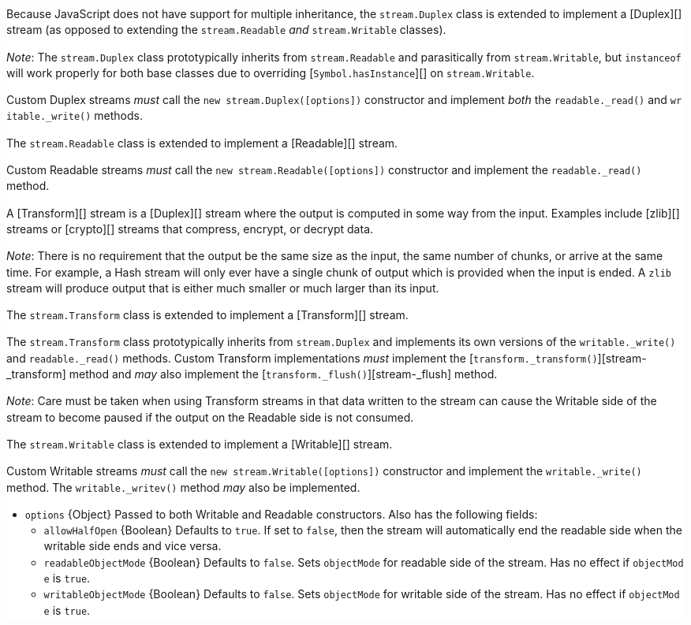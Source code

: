 Because JavaScript does not have support for multiple inheritance, the
`stream.Duplex` class is extended to implement a [Duplex][] stream (as opposed
to extending the `stream.Readable` *and* `stream.Writable` classes).

*Note*: The `stream.Duplex` class prototypically inherits from `stream.Readable`
and parasitically from `stream.Writable`, but `instanceof` will work properly
for both base classes due to overriding [`Symbol.hasInstance`][]
on `stream.Writable`.

Custom Duplex streams *must* call the `new stream.Duplex([options])`
constructor and implement *both* the `readable._read()` and
`writable._write()` methods.



The `stream.Readable` class is extended to implement a [Readable][] stream.

Custom Readable streams *must* call the `new stream.Readable([options])`
constructor and implement the `readable._read()` method.



A [Transform][] stream is a [Duplex][] stream where the output is computed
in some way from the input. Examples include [zlib][] streams or [crypto][]
streams that compress, encrypt, or decrypt data.

*Note*: There is no requirement that the output be the same size as the input,
the same number of chunks, or arrive at the same time. For example, a
Hash stream will only ever have a single chunk of output which is
provided when the input is ended. A `zlib` stream will produce output
that is either much smaller or much larger than its input.

The `stream.Transform` class is extended to implement a [Transform][] stream.

The `stream.Transform` class prototypically inherits from `stream.Duplex` and
implements its own versions of the `writable._write()` and `readable._read()`
methods. Custom Transform implementations *must* implement the
[`transform._transform()`][stream-_transform] method and *may* also implement
the [`transform._flush()`][stream-_flush] method.

*Note*: Care must be taken when using Transform streams in that data written
to the stream can cause the Writable side of the stream to become paused if
the output on the Readable side is not consumed.



The `stream.Writable` class is extended to implement a [Writable][] stream.

Custom Writable streams *must* call the `new stream.Writable([options])`
constructor and implement the `writable._write()` method. The
`writable._writev()` method *may* also be implemented.



* `options` {Object} Passed to both Writable and Readable
  constructors. Also has the following fields:
  * `allowHalfOpen` {Boolean} Defaults to `true`. If set to `false`, then
    the stream will automatically end the readable side when the
    writable side ends and vice versa.
  * `readableObjectMode` {Boolean} Defaults to `false`. Sets `objectMode`
    for readable side of the stream. Has no effect if `objectMode`
    is `true`.
  * `writableObjectMode` {Boolean} Defaults to `false`. Sets `objectMode`
    for writable side of the stream. Has no effect if `objectMode`
    is `true`.
